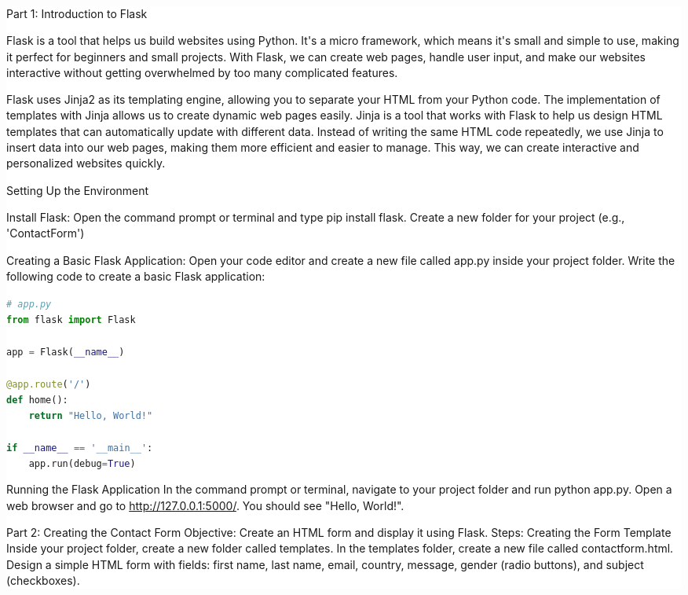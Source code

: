 Part 1: Introduction to Flask

Flask is a tool that helps us build websites using Python. It's a micro framework, which means it's small and simple to use, making it perfect for beginners and small projects. With Flask, we can create web pages, handle user input, and make our websites interactive without getting overwhelmed by too many complicated features.

Flask uses Jinja2 as its templating engine, allowing you to separate your HTML from your Python code.
The implementation of templates with Jinja allows us to create dynamic web pages easily. Jinja is a tool that works with Flask to help us design HTML templates that can automatically update with different data. Instead of writing the same HTML code repeatedly, we use Jinja to insert data into our web pages, making them more efficient and easier to manage. This way, we can create interactive and personalized websites quickly.


Setting Up the Environment

Install Flask: 
Open the command prompt or terminal and type pip install flask.
Create a new folder for your project (e.g., 'ContactForm')

Creating a Basic Flask Application:
Open your code editor and create a new file called app.py inside your project folder.
Write the following code to create a basic Flask application:

```python
# app.py
from flask import Flask

app = Flask(__name__)

@app.route('/')
def home():
    return "Hello, World!"

if __name__ == '__main__':
    app.run(debug=True)
```




Running the Flask Application
In the command prompt or terminal, navigate to your project folder and run python app.py.
Open a web browser and go to http://127.0.0.1:5000/. You should see "Hello, World!".

Part 2: Creating the Contact Form
Objective:
Create an HTML form and display it using Flask.
Steps:
Creating the Form Template
Inside your project folder, create a new folder called templates.
In the templates folder, create a new file called contactform.html.
Design a simple HTML form with fields: first name, last name, email, country, message, gender (radio buttons), and subject (checkboxes).
